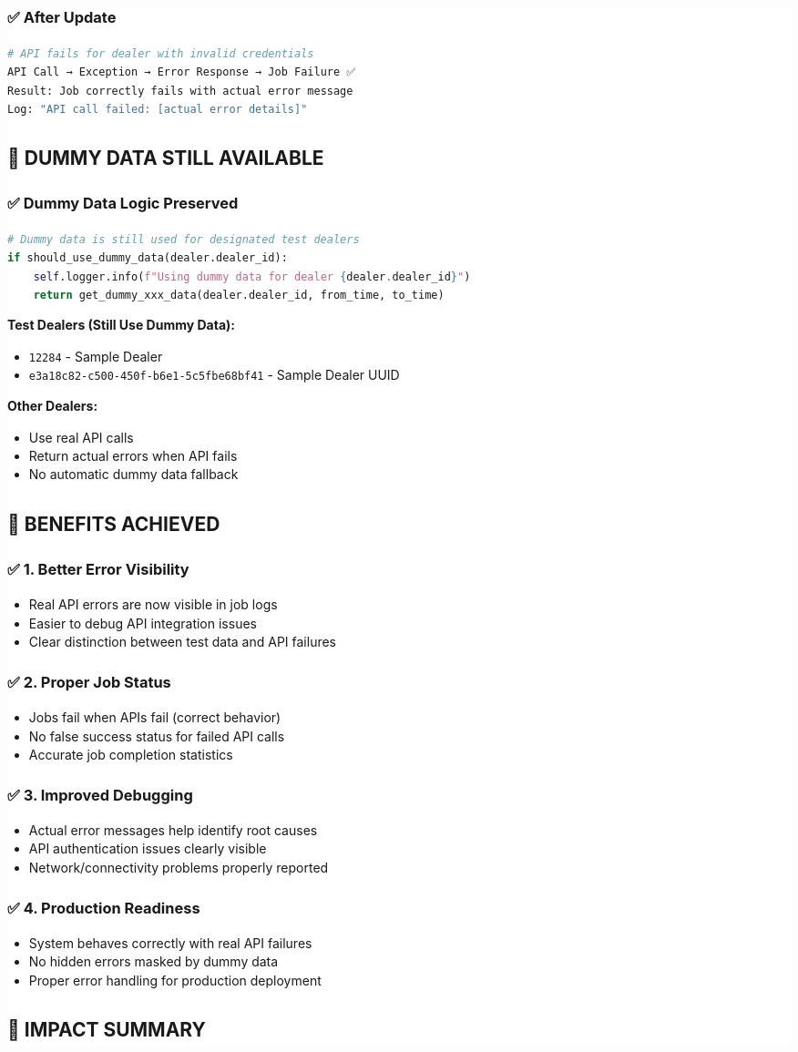 ### **✅ After Update**
```bash
# API fails for dealer with invalid credentials  
API Call → Exception → Error Response → Job Failure ✅
Result: Job correctly fails with actual error message
Log: "API call failed: [actual error details]"
```

## 🎯 **DUMMY DATA STILL AVAILABLE**

### **✅ Dummy Data Logic Preserved**
```python
# Dummy data is still used for designated test dealers
if should_use_dummy_data(dealer.dealer_id):
    self.logger.info(f"Using dummy data for dealer {dealer.dealer_id}")
    return get_dummy_xxx_data(dealer.dealer_id, from_time, to_time)
```

**Test Dealers (Still Use Dummy Data):**
- `12284` - Sample Dealer
- `e3a18c82-c500-450f-b6e1-5c5fbe68bf41` - Sample Dealer UUID

**Other Dealers:**
- Use real API calls
- Return actual errors when API fails
- No automatic dummy data fallback

## 🎯 **BENEFITS ACHIEVED**

### **✅ 1. Better Error Visibility**
- Real API errors are now visible in job logs
- Easier to debug API integration issues
- Clear distinction between test data and API failures

### **✅ 2. Proper Job Status**
- Jobs fail when APIs fail (correct behavior)
- No false success status for failed API calls
- Accurate job completion statistics

### **✅ 3. Improved Debugging**
- Actual error messages help identify root causes
- API authentication issues clearly visible
- Network/connectivity problems properly reported

### **✅ 4. Production Readiness**
- System behaves correctly with real API failures
- No hidden errors masked by dummy data
- Proper error handling for production deployment

## 🎯 **IMPACT SUMMARY**
